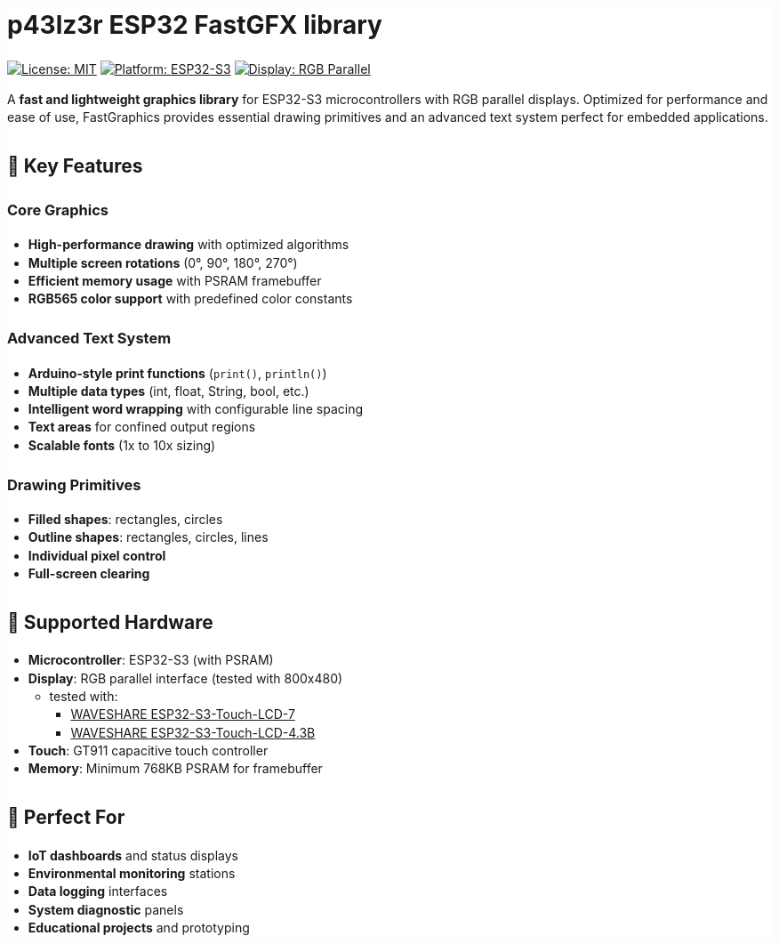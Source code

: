# p43lz3r ESP32 FastGFX library

[![License: MIT](https://img.shields.io/badge/License-MIT-yellow.svg)](https://opensource.org/licenses/MIT)
[![Platform: ESP32-S3](https://img.shields.io/badge/Platform-ESP32--S3-blue.svg)](https://www.espressif.com/en/products/socs/esp32-s3)
[![Display: RGB Parallel](https://img.shields.io/badge/Display-RGB%20Parallel-green.svg)](https://docs.espressif.com/projects/esp-idf/en/latest/esp32s3/api-reference/peripherals/lcd.html)

A **fast and lightweight graphics library** for ESP32-S3 microcontrollers with RGB parallel displays. Optimized for performance and ease of use, FastGraphics provides essential drawing primitives and an advanced text system perfect for embedded applications.

## 🚀 Key Features

### **Core Graphics**
- **High-performance drawing** with optimized algorithms
- **Multiple screen rotations** (0°, 90°, 180°, 270°)
- **Efficient memory usage** with PSRAM framebuffer
- **RGB565 color support** with predefined color constants

### **Advanced Text System**
- **Arduino-style print functions** (`print()`, `println()`)
- **Multiple data types** (int, float, String, bool, etc.)
- **Intelligent word wrapping** with configurable line spacing
- **Text areas** for confined output regions
- **Scalable fonts** (1x to 10x sizing)

### **Drawing Primitives**
- **Filled shapes**: rectangles, circles
- **Outline shapes**: rectangles, circles, lines
- **Individual pixel control**
- **Full-screen clearing**

## 📱 Supported Hardware

- **Microcontroller**: ESP32-S3 (with PSRAM)
- **Display**: RGB parallel interface (tested with 800x480)
  - tested with:
    - [WAVESHARE ESP32-S3-Touch-LCD-7](https://www.waveshare.com/wiki/ESP32-S3-Touch-LCD-7)
    - [WAVESHARE ESP32-S3-Touch-LCD-4.3B](https://www.waveshare.com/wiki/ESP32-S3-Touch-LCD-4.3B)
- **Touch**: GT911 capacitive touch controller
- **Memory**: Minimum 768KB PSRAM for framebuffer

## 🎯 Perfect For

- **IoT dashboards** and status displays
- **Environmental monitoring** stations
- **Data logging** interfaces
- **System diagnostic** panels
- **Educational projects** and prototyping
